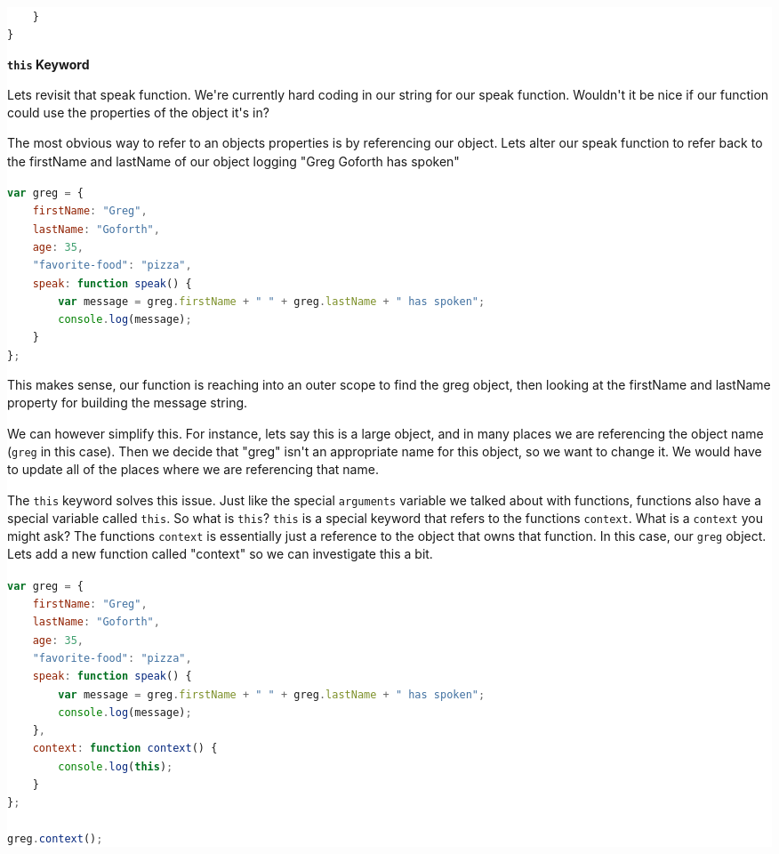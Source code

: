 ```javascript
    }
}

```

**`this` Keyword**

Lets revisit that speak function. We're currently hard coding in our string for
our speak function. Wouldn't it be nice if our function could use the properties
of the object it's in?

The most obvious way to refer to an objects properties is by referencing our
object. Lets alter our speak function to refer back to the firstName and
lastName of our object logging "Greg Goforth has spoken"

```javascript
var greg = {
    firstName: "Greg",
    lastName: "Goforth",
    age: 35,
    "favorite-food": "pizza",
    speak: function speak() {
        var message = greg.firstName + " " + greg.lastName + " has spoken";
        console.log(message);
    }
};
```

This makes sense, our function is reaching into an outer scope to find the greg
object, then looking at the firstName and lastName property for building the
message string.

We can however simplify this. For instance, lets say this is a large object, and
in many places we are referencing the object name (`greg` in this case). Then we
decide that "greg" isn't an appropriate name for this object, so we want to
change it. We would have to update all of the places where we are referencing
that name.

The `this` keyword solves this issue. Just like the special `arguments` variable we
talked about with functions, functions also have a special variable called `this`.
So what is `this`? `this` is a special keyword that refers to the functions `context`.
What is a `context` you might ask? The functions `context` is essentially just a
reference to the object that owns that function. In this case, our `greg` object.
Lets add a new function called "context" so we can investigate this a bit.

```javascript
var greg = {
    firstName: "Greg",
    lastName: "Goforth",
    age: 35,
    "favorite-food": "pizza",
    speak: function speak() {
        var message = greg.firstName + " " + greg.lastName + " has spoken";
        console.log(message);
    },
    context: function context() {
        console.log(this);
    }
};

greg.context();
```
